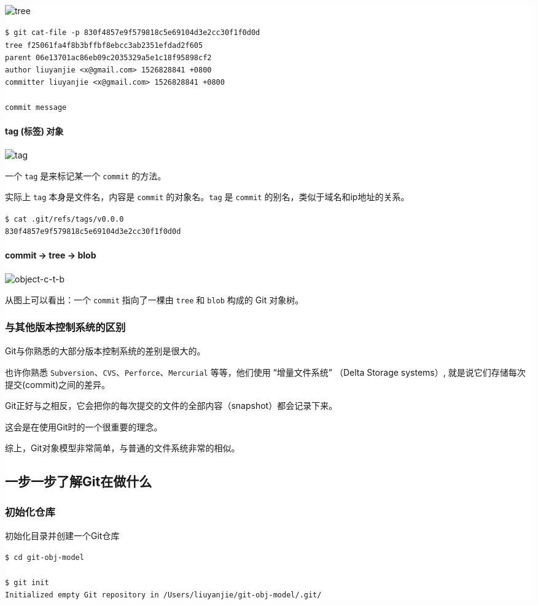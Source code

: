 ![tree](https://raw.githubusercontent.com/liuyanjie/knowledge/master/vcs/git/images/object-commit.png)

```
$ git cat-file -p 830f4857e9f579818c5e69104d3e2cc30f1f0d0d
tree f25061fa4f8b3bffbf8ebcc3ab2351efdad2f605
parent 06e13701ac86eb09c2035329a5e1c18f95898cf2
author liuyanjie <x@gmail.com> 1526828841 +0800
committer liuyanjie <x@gmail.com> 1526828841 +0800

commit message
```

#### tag (标签) 对象

![tag](https://raw.githubusercontent.com/liuyanjie/knowledge/master/vcs/git/images/object-tag.png)

一个 `tag` 是来标记某一个 `commit` 的方法。

实际上 `tag` 本身是文件名，内容是 `commit` 的对象名。`tag` 是 `commit` 的别名，类似于域名和ip地址的关系。

```
$ cat .git/refs/tags/v0.0.0
830f4857e9f579818c5e69104d3e2cc30f1f0d0d
```

#### commit -> tree -> blob

![object-c-t-b](https://raw.githubusercontent.com/liuyanjie/knowledge/master/vcs/git/images/object-c-t-b.png)

从图上可以看出：一个 `commit` 指向了一棵由 `tree` 和 `blob` 构成的 Git 对象树。

### 与其他版本控制系统的区别

Git与你熟悉的大部分版本控制系统的差别是很大的。

也许你熟悉 `Subversion`、`CVS`、`Perforce`、`Mercurial` 等等，他们使用 “增量文件系统” （Delta Storage systems）, 就是说它们存储每次提交(commit)之间的差异。

Git正好与之相反，它会把你的每次提交的文件的全部内容（snapshot）都会记录下来。

这会是在使用Git时的一个很重要的理念。

综上，Git对象模型非常简单，与普通的文件系统非常的相似。

## 一步一步了解Git在做什么

### 初始化仓库

初始化目录并创建一个Git仓库

```sh
$ cd git-obj-model

$ git init
Initialized empty Git repository in /Users/liuyanjie/git-obj-model/.git/

```
